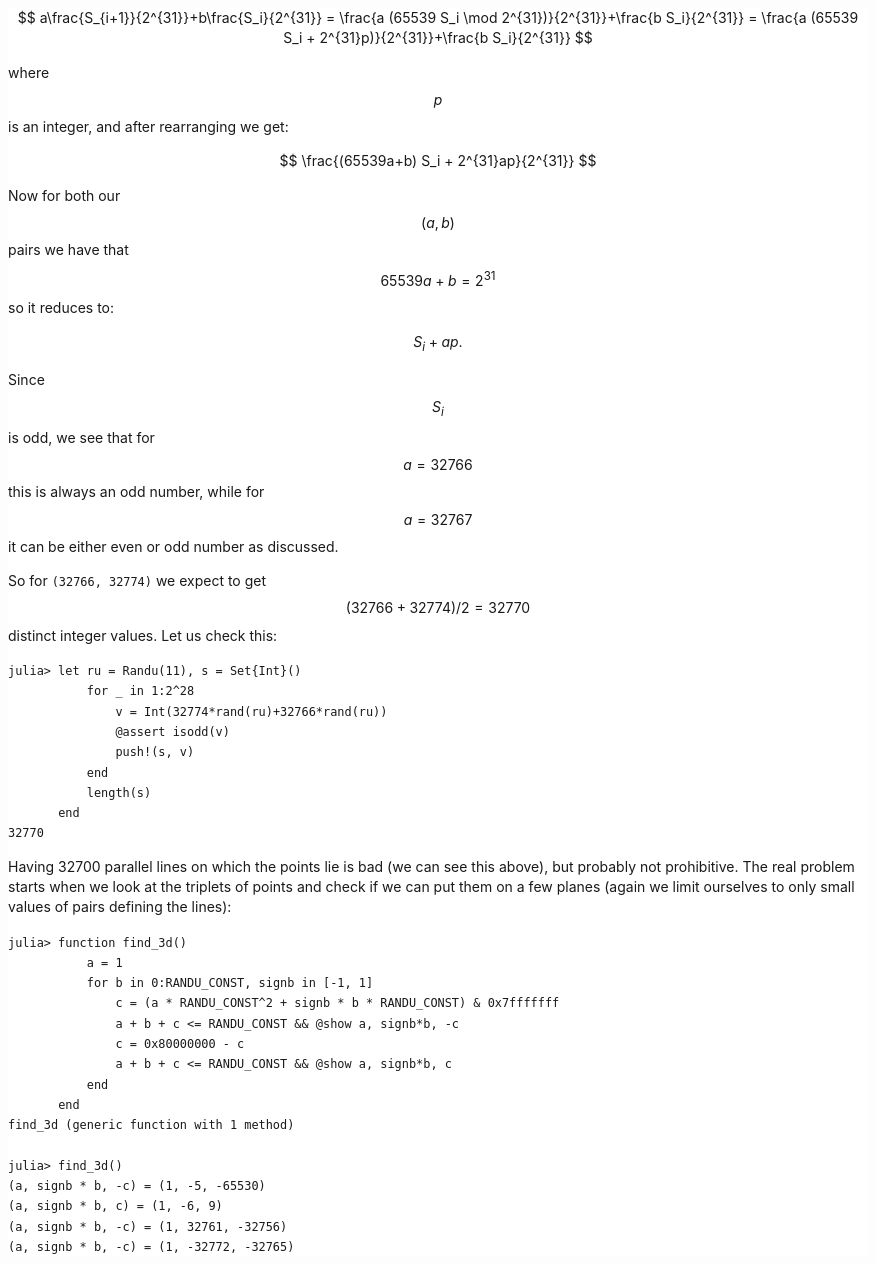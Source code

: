 $$
a\frac{S_{i+1}}{2^{31}}+b\frac{S_i}{2^{31}} =
\frac{a (65539 S_i \mod 2^{31})}{2^{31}}+\frac{b S_i}{2^{31}} =
\frac{a (65539 S_i + 2^{31}p)}{2^{31}}+\frac{b S_i}{2^{31}}
$$

where $$p$$ is an integer, and after rearranging we get:

$$
\frac{(65539a+b) S_i + 2^{31}ap}{2^{31}}
$$

Now for both our $$(a, b)$$ pairs we have that $$65539a+b=2^{31}$$ so it reduces
to:

$$
S_i+ap.
$$

Since $$S_i$$ is odd, we see that for $$a=32766$$ this is always an odd number,
while for $$a=32767$$ it can be either even or odd number as discussed.

So for `(32766, 32774)` we expect to get $$(32766+32774)/2= 32770$$ distinct
integer values. Let us check this:

```
julia> let ru = Randu(11), s = Set{Int}()
           for _ in 1:2^28
               v = Int(32774*rand(ru)+32766*rand(ru))
               @assert isodd(v)
               push!(s, v)
           end
           length(s)
       end
32770
```

Having 32700 parallel lines on which the points lie is bad (we can see this
above), but probably not prohibitive. The real problem starts when we look
at the triplets of points and check if we can put them on a few planes
(again we limit ourselves to only small values of pairs defining the lines):

```
julia> function find_3d()
           a = 1
           for b in 0:RANDU_CONST, signb in [-1, 1]
               c = (a * RANDU_CONST^2 + signb * b * RANDU_CONST) & 0x7fffffff
               a + b + c <= RANDU_CONST && @show a, signb*b, -c
               c = 0x80000000 - c
               a + b + c <= RANDU_CONST && @show a, signb*b, c
           end
       end
find_3d (generic function with 1 method)

julia> find_3d()
(a, signb * b, -c) = (1, -5, -65530)
(a, signb * b, c) = (1, -6, 9)
(a, signb * b, -c) = (1, 32761, -32756)
(a, signb * b, -c) = (1, -32772, -32765)
```


[tyb]: https://www.ryerson.ca/train-your-brain/
[randu]: https://en.wikipedia.org/wiki/RANDU
[tg]: https://en.wikipedia.org/wiki/Chekhov%27s_gun
[bigcrush]: https://en.wikipedia.org/wiki/TestU01